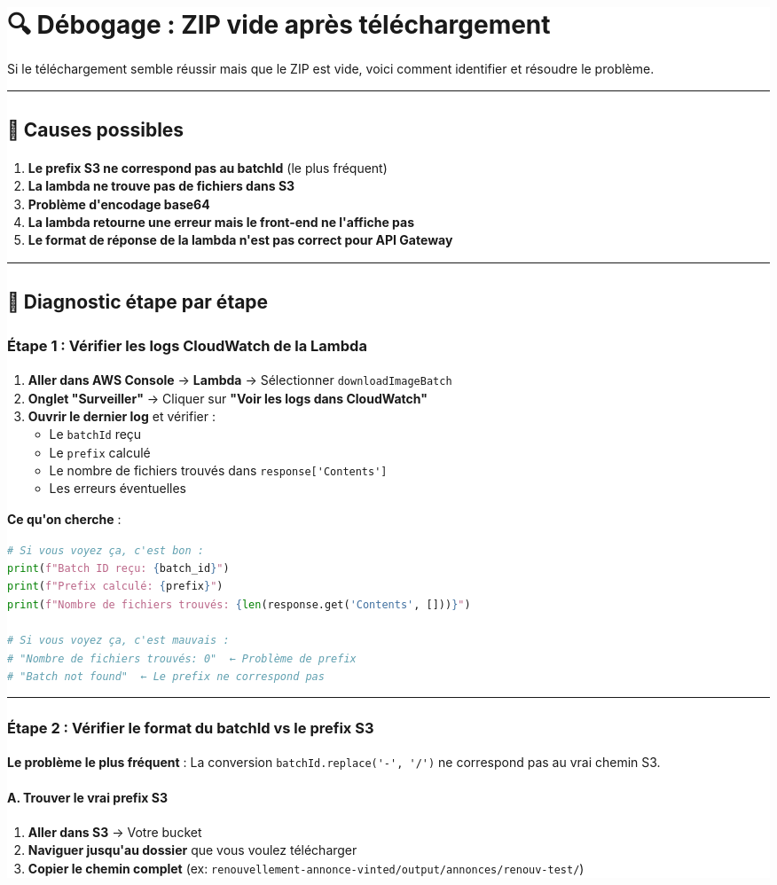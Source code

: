 # 🔍 Débogage : ZIP vide après téléchargement

Si le téléchargement semble réussir mais que le ZIP est vide, voici comment identifier et résoudre le problème.

---

## 🎯 Causes possibles

1. **Le prefix S3 ne correspond pas au batchId** (le plus fréquent)
2. **La lambda ne trouve pas de fichiers dans S3**
3. **Problème d'encodage base64**
4. **La lambda retourne une erreur mais le front-end ne l'affiche pas**
5. **Le format de réponse de la lambda n'est pas correct pour API Gateway**

---

## 🔧 Diagnostic étape par étape

### Étape 1 : Vérifier les logs CloudWatch de la Lambda

1. **Aller dans AWS Console** → **Lambda** → Sélectionner `downloadImageBatch`
2. **Onglet "Surveiller"** → Cliquer sur **"Voir les logs dans CloudWatch"**
3. **Ouvrir le dernier log** et vérifier :
   - Le `batchId` reçu
   - Le `prefix` calculé
   - Le nombre de fichiers trouvés dans `response['Contents']`
   - Les erreurs éventuelles

**Ce qu'on cherche** :
```python
# Si vous voyez ça, c'est bon :
print(f"Batch ID reçu: {batch_id}")
print(f"Prefix calculé: {prefix}")
print(f"Nombre de fichiers trouvés: {len(response.get('Contents', []))}")

# Si vous voyez ça, c'est mauvais :
# "Nombre de fichiers trouvés: 0"  ← Problème de prefix
# "Batch not found"  ← Le prefix ne correspond pas
```

---

### Étape 2 : Vérifier le format du batchId vs le prefix S3

**Le problème le plus fréquent** : La conversion `batchId.replace('-', '/')` ne correspond pas au vrai chemin S3.

#### A. Trouver le vrai prefix S3

1. **Aller dans S3** → Votre bucket
2. **Naviguer jusqu'au dossier** que vous voulez télécharger
3. **Copier le chemin complet** (ex: `renouvellement-annonce-vinted/output/annonces/renouv-test/`)
